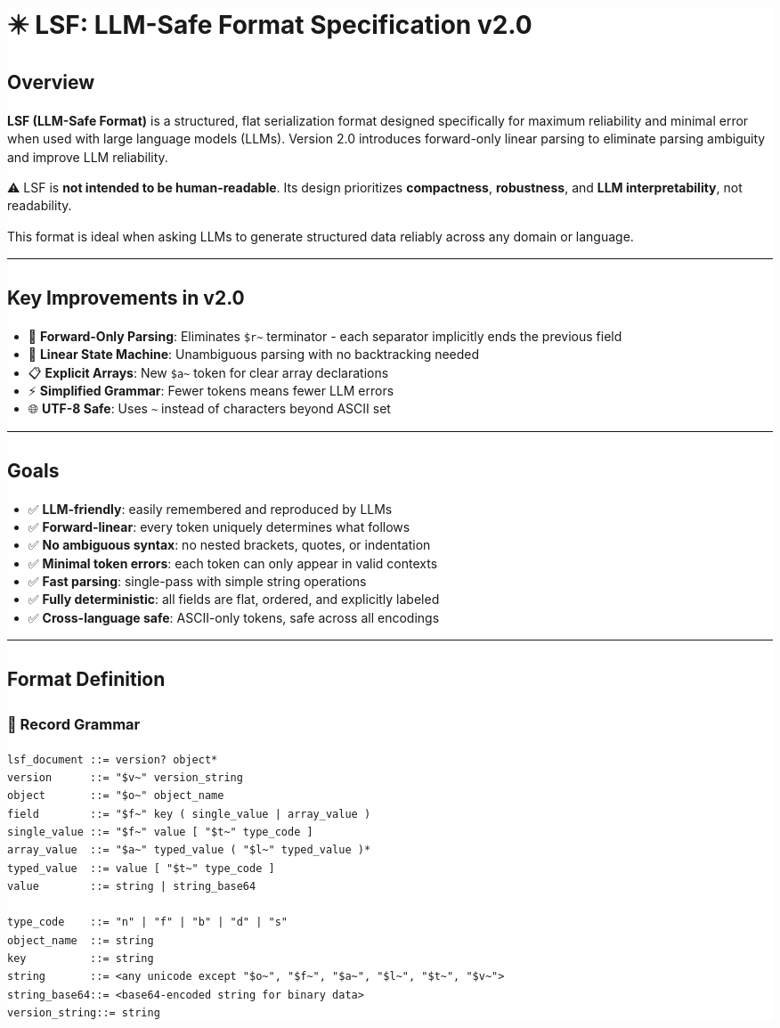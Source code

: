 # ✴️ LSF: LLM-Safe Format Specification v2.0

## Overview

**LSF (LLM-Safe Format)** is a structured, flat serialization format designed specifically for maximum reliability and minimal error when used with large language models (LLMs). Version 2.0 introduces forward-only linear parsing to eliminate parsing ambiguity and improve LLM reliability.

⚠️ LSF is **not intended to be human-readable**. Its design prioritizes **compactness**, **robustness**, and **LLM interpretability**, not readability.

This format is ideal when asking LLMs to generate structured data reliably across any domain or language.

---

## Key Improvements in v2.0

* 🚀 **Forward-Only Parsing**: Eliminates `$r~` terminator - each separator implicitly ends the previous field
* 🔄 **Linear State Machine**: Unambiguous parsing with no backtracking needed
* 📋 **Explicit Arrays**: New `$a~` token for clear array declarations
* ⚡ **Simplified Grammar**: Fewer tokens means fewer LLM errors
* 🌐 **UTF-8 Safe**: Uses `~` instead of characters beyond ASCII set

---

## Goals

* ✅ **LLM-friendly**: easily remembered and reproduced by LLMs
* ✅ **Forward-linear**: every token uniquely determines what follows
* ✅ **No ambiguous syntax**: no nested brackets, quotes, or indentation
* ✅ **Minimal token errors**: each token can only appear in valid contexts
* ✅ **Fast parsing**: single-pass with simple string operations
* ✅ **Fully deterministic**: all fields are flat, ordered, and explicitly labeled
* ✅ **Cross-language safe**: ASCII-only tokens, safe across all encodings

---

## Format Definition

### 📐 Record Grammar

```ebnf
lsf_document ::= version? object*
version      ::= "$v~" version_string
object       ::= "$o~" object_name
field        ::= "$f~" key ( single_value | array_value )
single_value ::= "$f~" value [ "$t~" type_code ]
array_value  ::= "$a~" typed_value ( "$l~" typed_value )*
typed_value  ::= value [ "$t~" type_code ]
value        ::= string | string_base64

type_code    ::= "n" | "f" | "b" | "d" | "s"
object_name  ::= string  
key          ::= string
string       ::= <any unicode except "$o~", "$f~", "$a~", "$l~", "$t~", "$v~">
string_base64::= <base64-encoded string for binary data>
version_string::= string
```
